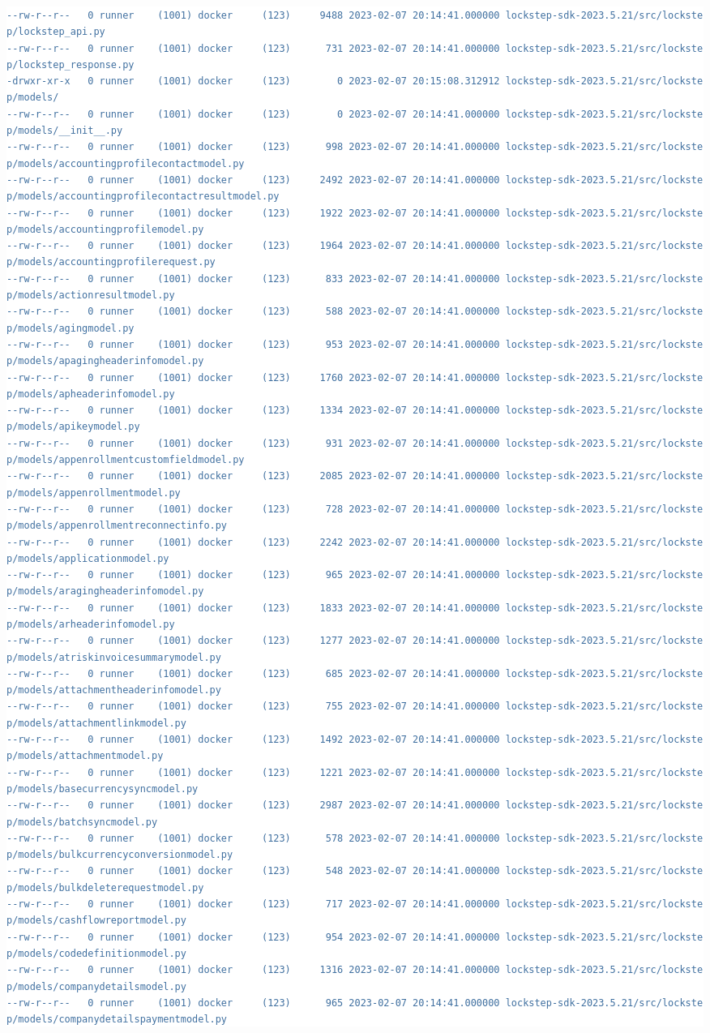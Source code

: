 ```diff
--rw-r--r--   0 runner    (1001) docker     (123)     9488 2023-02-07 20:14:41.000000 lockstep-sdk-2023.5.21/src/lockstep/lockstep_api.py
--rw-r--r--   0 runner    (1001) docker     (123)      731 2023-02-07 20:14:41.000000 lockstep-sdk-2023.5.21/src/lockstep/lockstep_response.py
-drwxr-xr-x   0 runner    (1001) docker     (123)        0 2023-02-07 20:15:08.312912 lockstep-sdk-2023.5.21/src/lockstep/models/
--rw-r--r--   0 runner    (1001) docker     (123)        0 2023-02-07 20:14:41.000000 lockstep-sdk-2023.5.21/src/lockstep/models/__init__.py
--rw-r--r--   0 runner    (1001) docker     (123)      998 2023-02-07 20:14:41.000000 lockstep-sdk-2023.5.21/src/lockstep/models/accountingprofilecontactmodel.py
--rw-r--r--   0 runner    (1001) docker     (123)     2492 2023-02-07 20:14:41.000000 lockstep-sdk-2023.5.21/src/lockstep/models/accountingprofilecontactresultmodel.py
--rw-r--r--   0 runner    (1001) docker     (123)     1922 2023-02-07 20:14:41.000000 lockstep-sdk-2023.5.21/src/lockstep/models/accountingprofilemodel.py
--rw-r--r--   0 runner    (1001) docker     (123)     1964 2023-02-07 20:14:41.000000 lockstep-sdk-2023.5.21/src/lockstep/models/accountingprofilerequest.py
--rw-r--r--   0 runner    (1001) docker     (123)      833 2023-02-07 20:14:41.000000 lockstep-sdk-2023.5.21/src/lockstep/models/actionresultmodel.py
--rw-r--r--   0 runner    (1001) docker     (123)      588 2023-02-07 20:14:41.000000 lockstep-sdk-2023.5.21/src/lockstep/models/agingmodel.py
--rw-r--r--   0 runner    (1001) docker     (123)      953 2023-02-07 20:14:41.000000 lockstep-sdk-2023.5.21/src/lockstep/models/apagingheaderinfomodel.py
--rw-r--r--   0 runner    (1001) docker     (123)     1760 2023-02-07 20:14:41.000000 lockstep-sdk-2023.5.21/src/lockstep/models/apheaderinfomodel.py
--rw-r--r--   0 runner    (1001) docker     (123)     1334 2023-02-07 20:14:41.000000 lockstep-sdk-2023.5.21/src/lockstep/models/apikeymodel.py
--rw-r--r--   0 runner    (1001) docker     (123)      931 2023-02-07 20:14:41.000000 lockstep-sdk-2023.5.21/src/lockstep/models/appenrollmentcustomfieldmodel.py
--rw-r--r--   0 runner    (1001) docker     (123)     2085 2023-02-07 20:14:41.000000 lockstep-sdk-2023.5.21/src/lockstep/models/appenrollmentmodel.py
--rw-r--r--   0 runner    (1001) docker     (123)      728 2023-02-07 20:14:41.000000 lockstep-sdk-2023.5.21/src/lockstep/models/appenrollmentreconnectinfo.py
--rw-r--r--   0 runner    (1001) docker     (123)     2242 2023-02-07 20:14:41.000000 lockstep-sdk-2023.5.21/src/lockstep/models/applicationmodel.py
--rw-r--r--   0 runner    (1001) docker     (123)      965 2023-02-07 20:14:41.000000 lockstep-sdk-2023.5.21/src/lockstep/models/aragingheaderinfomodel.py
--rw-r--r--   0 runner    (1001) docker     (123)     1833 2023-02-07 20:14:41.000000 lockstep-sdk-2023.5.21/src/lockstep/models/arheaderinfomodel.py
--rw-r--r--   0 runner    (1001) docker     (123)     1277 2023-02-07 20:14:41.000000 lockstep-sdk-2023.5.21/src/lockstep/models/atriskinvoicesummarymodel.py
--rw-r--r--   0 runner    (1001) docker     (123)      685 2023-02-07 20:14:41.000000 lockstep-sdk-2023.5.21/src/lockstep/models/attachmentheaderinfomodel.py
--rw-r--r--   0 runner    (1001) docker     (123)      755 2023-02-07 20:14:41.000000 lockstep-sdk-2023.5.21/src/lockstep/models/attachmentlinkmodel.py
--rw-r--r--   0 runner    (1001) docker     (123)     1492 2023-02-07 20:14:41.000000 lockstep-sdk-2023.5.21/src/lockstep/models/attachmentmodel.py
--rw-r--r--   0 runner    (1001) docker     (123)     1221 2023-02-07 20:14:41.000000 lockstep-sdk-2023.5.21/src/lockstep/models/basecurrencysyncmodel.py
--rw-r--r--   0 runner    (1001) docker     (123)     2987 2023-02-07 20:14:41.000000 lockstep-sdk-2023.5.21/src/lockstep/models/batchsyncmodel.py
--rw-r--r--   0 runner    (1001) docker     (123)      578 2023-02-07 20:14:41.000000 lockstep-sdk-2023.5.21/src/lockstep/models/bulkcurrencyconversionmodel.py
--rw-r--r--   0 runner    (1001) docker     (123)      548 2023-02-07 20:14:41.000000 lockstep-sdk-2023.5.21/src/lockstep/models/bulkdeleterequestmodel.py
--rw-r--r--   0 runner    (1001) docker     (123)      717 2023-02-07 20:14:41.000000 lockstep-sdk-2023.5.21/src/lockstep/models/cashflowreportmodel.py
--rw-r--r--   0 runner    (1001) docker     (123)      954 2023-02-07 20:14:41.000000 lockstep-sdk-2023.5.21/src/lockstep/models/codedefinitionmodel.py
--rw-r--r--   0 runner    (1001) docker     (123)     1316 2023-02-07 20:14:41.000000 lockstep-sdk-2023.5.21/src/lockstep/models/companydetailsmodel.py
--rw-r--r--   0 runner    (1001) docker     (123)      965 2023-02-07 20:14:41.000000 lockstep-sdk-2023.5.21/src/lockstep/models/companydetailspaymentmodel.py
```